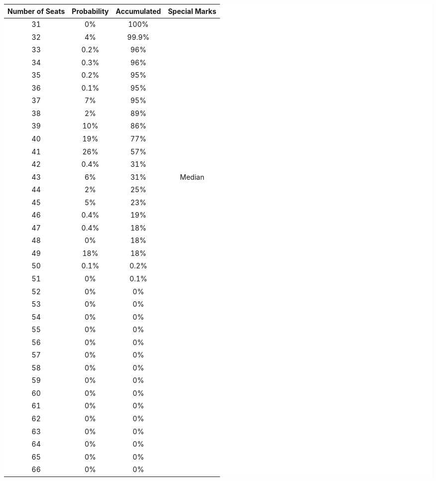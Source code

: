 | Number of Seats | Probability | Accumulated | Special Marks |
|:---------------:|:-----------:|:-----------:|:-------------:|
| 31 | 0% | 100% |  |
| 32 | 4% | 99.9% |  |
| 33 | 0.2% | 96% |  |
| 34 | 0.3% | 96% |  |
| 35 | 0.2% | 95% |  |
| 36 | 0.1% | 95% |  |
| 37 | 7% | 95% |  |
| 38 | 2% | 89% |  |
| 39 | 10% | 86% |  |
| 40 | 19% | 77% |  |
| 41 | 26% | 57% |  |
| 42 | 0.4% | 31% |  |
| 43 | 6% | 31% | Median |
| 44 | 2% | 25% |  |
| 45 | 5% | 23% |  |
| 46 | 0.4% | 19% |  |
| 47 | 0.4% | 18% |  |
| 48 | 0% | 18% |  |
| 49 | 18% | 18% |  |
| 50 | 0.1% | 0.2% |  |
| 51 | 0% | 0.1% |  |
| 52 | 0% | 0% |  |
| 53 | 0% | 0% |  |
| 54 | 0% | 0% |  |
| 55 | 0% | 0% |  |
| 56 | 0% | 0% |  |
| 57 | 0% | 0% |  |
| 58 | 0% | 0% |  |
| 59 | 0% | 0% |  |
| 60 | 0% | 0% |  |
| 61 | 0% | 0% |  |
| 62 | 0% | 0% |  |
| 63 | 0% | 0% |  |
| 64 | 0% | 0% |  |
| 65 | 0% | 0% |  |
| 66 | 0% | 0% |  |